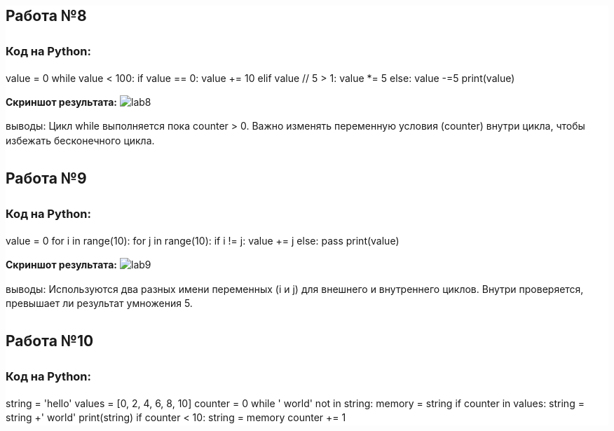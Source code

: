 ##  Работа №8
### Код на Python:

value = 0
while value < 100:
    if value == 0:
        value += 10
    elif value // 5 > 1:
        value *= 5
    else:
        value -=5
    print(value)

**Скриншот результата:**
<img width="1633" height="768" alt="lab8" src="https://github.com/user-attachments/assets/e275db55-bf08-4907-90f8-2ab6a67652f7" />

выводы: Цикл while выполняется пока counter > 0. Важно изменять переменную условия (counter) внутри цикла, чтобы избежать бесконечного цикла.

##  Работа №9
### Код на Python:

value = 0
for i in range(10):
    for j in range(10):
        if i != j:
            value += j
        else:
            pass
print(value)

**Скриншот результата:**
<img width="1633" height="768" alt="lab9" src="https://github.com/user-attachments/assets/f582a030-6f71-4ff2-ad68-7413e92c2377" />

выводы: Используются два разных имени переменных (i и j) для внешнего и внутреннего циклов. Внутри проверяется, превышает ли результат умножения 5.

##  Работа №10
### Код на Python:

string = 'hello'
values = [0, 2, 4, 6, 8, 10]
counter = 0
while ' world' not in string:
    memory = string
    if counter in values:
        string = string +' world'
    print(string)
    if counter < 10:
        string = memory
    counter += 1
    